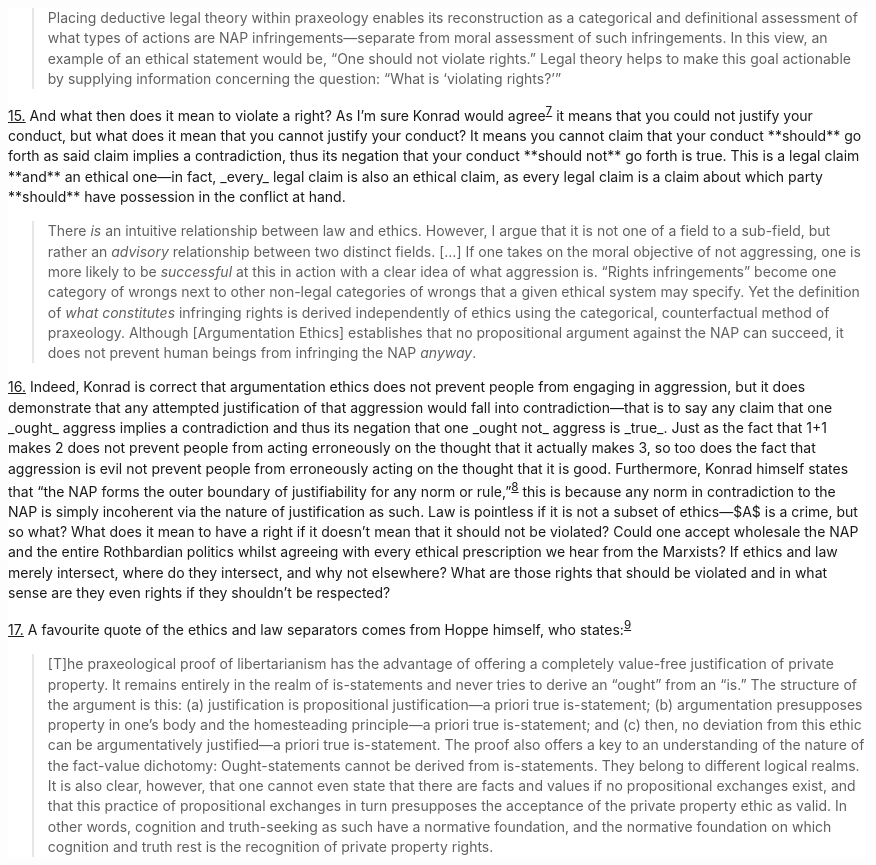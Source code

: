 > Placing deductive legal theory within praxeology enables its reconstruction as a categorical and definitional assessment of what types of actions are NAP infringements&#x2014;separate from moral assessment of such infringements. In this view, an example of an ethical statement would be, &ldquo;One should not violate rights.&rdquo; Legal theory helps to make this goal actionable by supplying information concerning the question: &ldquo;What is &lsquo;violating rights?&rsquo;&rdquo;

<p id="LaQAE7"/><a href=#LaQAE7>15.</a> And what then does it mean to violate a right? As I&rsquo;m sure Konrad would agree<sup><a id="fnr.7" class="footref" href="#fn.7" role="doc-backlink">7</a></sup> it means that you could not justify your conduct, but what does it mean that you cannot justify your conduct? It means you cannot claim that your conduct **should** go forth as said claim implies a contradiction, thus its negation that your conduct **should not** go forth is true. This is a legal claim **and** an ethical one&#x2014;in fact, _every_ legal claim is also an ethical claim, as every legal claim is a claim about which party **should** have possession in the conflict at hand.

> There _is_ an intuitive relationship between law and ethics. However, I argue that it is not one of a field to a sub-field, but rather an _advisory_ relationship between two distinct fields. [&#x2026;] If one takes on the moral objective of not aggressing, one is more likely to be _successful_ at this in action with a clear idea of what aggression is. &ldquo;Rights infringements&rdquo; become one category of wrongs next to other non-legal categories of wrongs that a given ethical system may specify. Yet the definition of _what constitutes_ infringing rights is derived independently of ethics using the categorical, counterfactual method of praxeology. Although [Argumentation Ethics] establishes that no propositional argument against the NAP can succeed, it does not prevent human beings from infringing the NAP _anyway_.

<p id="TzZ5Th"/><a href=#TzZ5Th>16.</a> Indeed, Konrad is correct that argumentation ethics does not prevent people from engaging in aggression, but it does demonstrate that any attempted justification of that aggression would fall into contradiction&#x2014;that is to say any claim that one _ought_ aggress implies a contradiction and thus its negation that one _ought not_ aggress is _true_. Just as the fact that 1+1 makes 2 does not prevent people from acting erroneously on the thought that it actually makes 3, so too does the fact that aggression is evil not prevent people from erroneously acting on the thought that it is good. Furthermore, Konrad himself states that &ldquo;the NAP forms the outer boundary of justifiability for any norm or rule,&rdquo;<sup><a id="fnr.8" class="footref" href="#fn.8" role="doc-backlink">8</a></sup> this is because any norm in contradiction to the NAP is simply incoherent via the nature of justification as such. Law is pointless if it is not a subset of ethics—$A$ is a crime, but so what? What does it mean to have a right if it doesn&rsquo;t mean that it should not be violated? Could one accept wholesale the NAP and the entire Rothbardian politics whilst agreeing with every ethical prescription we hear from the Marxists? If ethics and law merely intersect, where do they intersect, and why not elsewhere? What are those rights that should be violated and in what sense are they even rights if they shouldn&rsquo;t be respected?

<p id="vwLFQi"/><a href=#vwLFQi>17.</a> A favourite quote of the ethics and law separators comes from Hoppe himself, who states:<sup><a id="fnr.9" class="footref" href="#fn.9" role="doc-backlink">9</a></sup>

> [T]he praxeological proof of libertarianism has the advantage of offering a completely value-free justification of private property. It remains entirely in the realm of is-statements and never tries to derive an &ldquo;ought&rdquo; from an &ldquo;is.&rdquo; The structure of the argument is this: (a) justification is propositional justification&#x2014;a priori true is-statement; (b) argumentation presupposes property in one&rsquo;s body and the homesteading principle&#x2014;a priori true is-statement; and (c) then, no deviation from this ethic can be argumentatively justified&#x2014;a priori true is-statement. The proof also offers a key to an understanding of the nature of the fact-value dichotomy: Ought-statements cannot be derived from is-statements. They belong to different logical realms. It is also clear, however, that one cannot even state that there are facts and values if no propositional exchanges exist, and that this practice of propositional exchanges in turn presupposes the acceptance of the private property ethic as valid. In other words, cognition and truth-seeking as such have a normative foundation, and the normative foundation on which cognition and truth rest is the recognition of private property rights.
